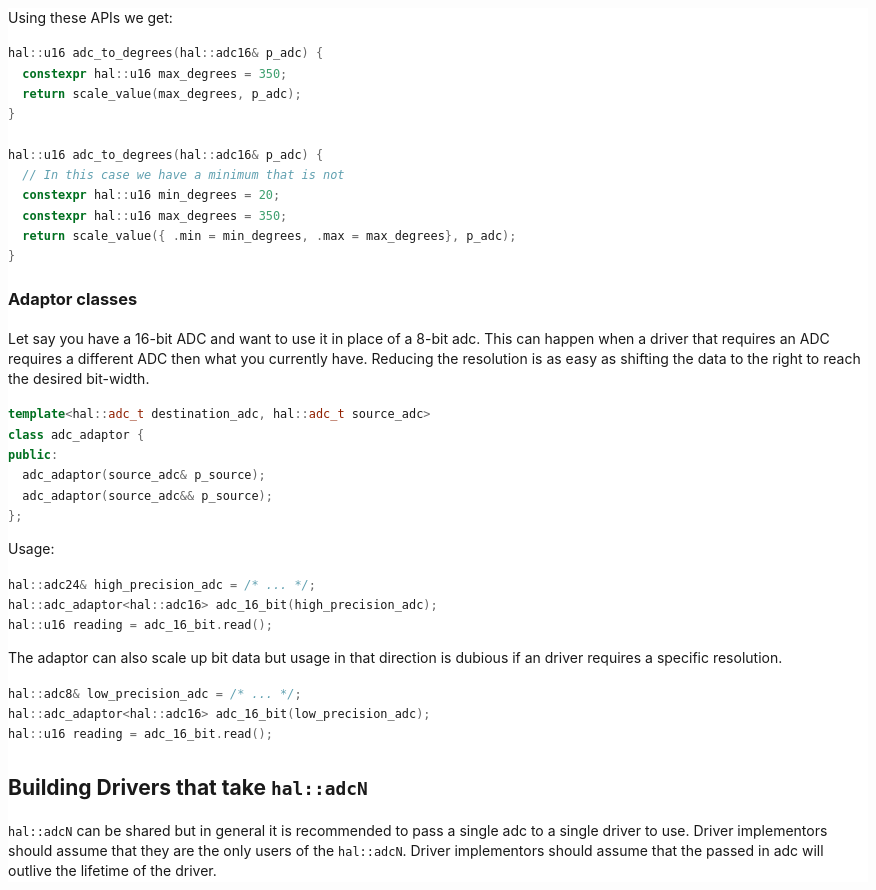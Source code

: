 Using these APIs we get:

```C++
hal::u16 adc_to_degrees(hal::adc16& p_adc) {
  constexpr hal::u16 max_degrees = 350;
  return scale_value(max_degrees, p_adc);
}

hal::u16 adc_to_degrees(hal::adc16& p_adc) {
  // In this case we have a minimum that is not
  constexpr hal::u16 min_degrees = 20;
  constexpr hal::u16 max_degrees = 350;
  return scale_value({ .min = min_degrees, .max = max_degrees}, p_adc);
}
```

### Adaptor classes

Let say you have a 16-bit ADC and want to use it in place of a 8-bit adc. This
can happen when a driver that requires an ADC requires a different ADC then what you currently have. Reducing the resolution is as easy as shifting the
data to the right to reach the desired bit-width.

```C++
template<hal::adc_t destination_adc, hal::adc_t source_adc>
class adc_adaptor {
public:
  adc_adaptor(source_adc& p_source);
  adc_adaptor(source_adc&& p_source);
};
```

Usage:

```C++
hal::adc24& high_precision_adc = /* ... */;
hal::adc_adaptor<hal::adc16> adc_16_bit(high_precision_adc);
hal::u16 reading = adc_16_bit.read();
```

The adaptor can also scale up bit data but usage in that direction is dubious if an driver requires a specific resolution.

```C++
hal::adc8& low_precision_adc = /* ... */;
hal::adc_adaptor<hal::adc16> adc_16_bit(low_precision_adc);
hal::u16 reading = adc_16_bit.read();
```

## Building Drivers that take `hal::adcN`

`hal::adcN` can be shared but in general it is recommended to pass a single adc
to a single driver to use. Driver implementors should assume that they are the
only users of the `hal::adcN`. Driver implementors should assume that the passed in adc will outlive the lifetime of the driver.
